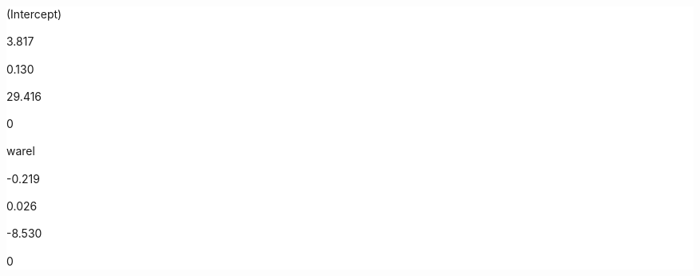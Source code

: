 </tr>

<tr>

<td style="text-align:left;">

(Intercept)

</td>

<td style="text-align:right;">

3.817

</td>

<td style="text-align:right;">

0.130

</td>

<td style="text-align:right;">

29.416

</td>

<td style="text-align:right;">

0

</td>

</tr>

<tr>

<td style="text-align:left;">

warel

</td>

<td style="text-align:right;">

\-0.219

</td>

<td style="text-align:right;">

0.026

</td>

<td style="text-align:right;">

\-8.530

</td>

<td style="text-align:right;">

0
